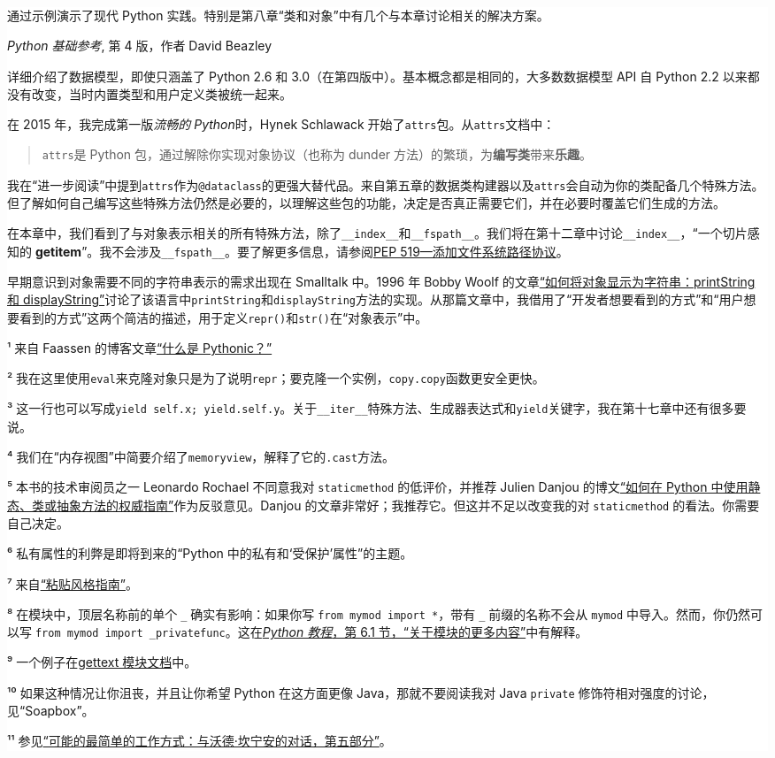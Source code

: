 通过示例演示了现代 Python 实践。特别是第八章“类和对象”中有几个与本章讨论相关的解决方案。

*Python 基础参考*, 第 4 版，作者 David Beazley

详细介绍了数据模型，即使只涵盖了 Python 2.6 和 3.0（在第四版中）。基本概念都是相同的，大多数数据模型 API 自 Python 2.2 以来都没有改变，当时内置类型和用户定义类被统一起来。

在 2015 年，我完成第一版*流畅的 Python*时，Hynek Schlawack 开始了`attrs`包。从`attrs`文档中：

> `attrs`是 Python 包，通过解除你实现对象协议（也称为 dunder 方法）的繁琐，为**编写类**带来**乐趣**。

我在“进一步阅读”中提到`attrs`作为`@dataclass`的更强大替代品。来自第五章的数据类构建器以及`attrs`会自动为你的类配备几个特殊方法。但了解如何自己编写这些特殊方法仍然是必要的，以理解这些包的功能，决定是否真正需要它们，并在必要时覆盖它们生成的方法。

在本章中，我们看到了与对象表示相关的所有特殊方法，除了`__index__`和`__fspath__`。我们将在第十二章中讨论`__index__`，“一个切片感知的 __getitem__”。我不会涉及`__fspath__`。要了解更多信息，请参阅[PEP 519—添加文件系统路径协议](https://fpy.li/pep519)。

早期意识到对象需要不同的字符串表示的需求出现在 Smalltalk 中。1996 年 Bobby Woolf 的文章[“如何将对象显示为字符串：printString 和 displayString”](https://fpy.li/11-13)讨论了该语言中`printString`和`displayString`方法的实现。从那篇文章中，我借用了“开发者想要看到的方式”和“用户想要看到的方式”这两个简洁的描述，用于定义`repr()`和`str()`在“对象表示”中。

¹ 来自 Faassen 的博客文章[“什么是 Pythonic？”](https://fpy.li/11-1)

² 我在这里使用`eval`来克隆对象只是为了说明`repr`；要克隆一个实例，`copy.copy`函数更安全更快。

³ 这一行也可以写成`yield self.x; yield.self.y`。关于`__iter__`特殊方法、生成器表达式和`yield`关键字，我在第十七章中还有很多要说。

⁴ 我们在“内存视图”中简要介绍了`memoryview`，解释了它的`.cast`方法。

⁵ 本书的技术审阅员之一 Leonardo Rochael 不同意我对 `staticmethod` 的低评价，并推荐 Julien Danjou 的博文[“如何在 Python 中使用静态、类或抽象方法的权威指南”](https://fpy.li/11-2)作为反驳意见。Danjou 的文章非常好；我推荐它。但这并不足以改变我的对 `staticmethod` 的看法。你需要自己决定。

⁶ 私有属性的利弊是即将到来的“Python 中的私有和‘受保护’属性”的主题。

⁷ 来自[“粘贴风格指南”](https://fpy.li/11-8)。

⁸ 在模块中，顶层名称前的单个 `_` 确实有影响：如果你写 `from mymod import *`，带有 `_` 前缀的名称不会从 `mymod` 中导入。然而，你仍然可以写 `from mymod import _privatefunc`。这在[*Python 教程*，第 6.1 节，“关于模块的更多内容”](https://fpy.li/11-9)中有解释。

⁹ 一个例子在[gettext 模块文档](https://fpy.li/11-10)中。

¹⁰ 如果这种情况让你沮丧，并且让你希望 Python 在这方面更像 Java，那就不要阅读我对 Java `private` 修饰符相对强度的讨论，见“Soapbox”。

¹¹ 参见[“可能的最简单的工作方式：与沃德·坎宁安的对话，第五部分”](https://fpy.li/11-14)。
